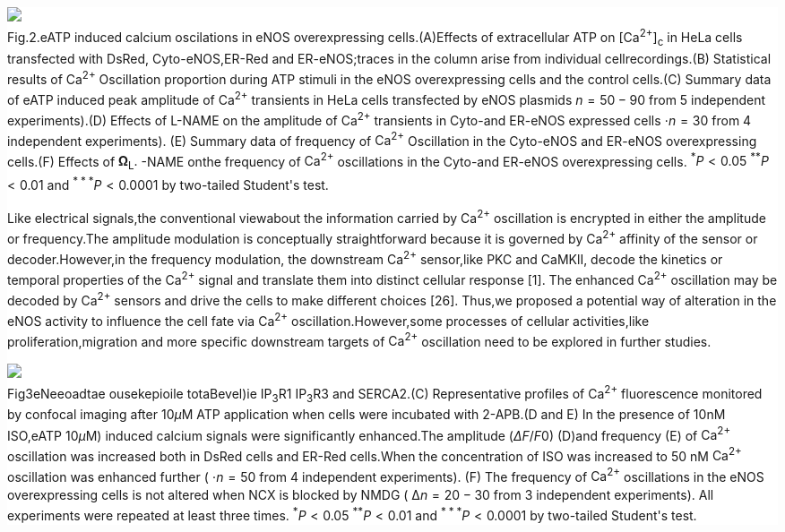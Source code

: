 ![](images/8eb602c2851fe264126923d35f8d1f37760828242c949f8d6d9d6226d964f807.jpg)  
Fig.2.eATP induced calcium oscilations in eNOS overexpressing cells.(A)Effects of extracellular ATP on $[ \mathsf { C a } ^ { 2 + } ] _ { \mathsf { c } }$ in HeLa cells transfected with DsRed, Cyto-eNOS,ER-Red and ER-eNOS;traces in the column arise from individual cellrecordings.(B) Statistical results of ${ \mathsf { C a } } ^ { 2 + }$ Oscillation proportion during ATP stimuli in the eNOS overexpressing cells and the control cells.(C) Summary data of eATP induced peak amplitude of ${ \mathsf { C a } } ^ { 2 + }$ transients in HeLa cells transfected by eNOS plasmids $\scriptstyle { n = 5 0 - 9 0 }$ from 5 independent experiments).(D) Effects of L-NAME on the amplitude of ${ \mathsf { C a } } ^ { 2 + }$ transients in Cyto-and ER-eNOS expressed cells $\cdot n = 3 0$ from 4 independent experiments). (E) Summary data of frequency of ${ \mathsf { C a } } ^ { 2 + }$ Oscillation in the Cyto-eNOS and ER-eNOS overexpressing cells.(F) Effects of $\mathbf { \Omega } _ { \mathrm { L } } .$ -NAME onthe frequency of ${ \mathsf { C a } } ^ { 2 + }$ oscillations in the Cyto-and ER-eNOS overexpressing cells. $^ { * } P < 0 . 0 5$ $^ { * * } P < 0 . 0 1$ and $^ { * * * } P < 0 . 0 0 0 1$ by two-tailed Student's test.

Like electrical signals,the conventional viewabout the information carried by ${ \mathsf { C a } } ^ { 2 + }$ oscillation is encrypted in either the amplitude or frequency.The amplitude modulation is conceptually straightforward because it is governed by ${ \mathsf { C a } } ^ { 2 + }$ affinity of the sensor or decoder.However,in the frequency modulation, the downstream ${ \mathsf { C a } } ^ { 2 + }$ sensor,like PKC and CaMKlI, decode the kinetics or temporal properties of the ${ \mathsf { C a } } ^ { 2 + }$ signal and translate them into distinct cellular response [1]. The enhanced ${ \mathsf { C a } } ^ { 2 + }$ oscillation may be decoded by ${ \mathsf { C a } } ^ { 2 + }$ sensors and drive the cells to make different choices [26]. Thus,we proposed a potential way of alteration in the eNOS activity to influence the cell fate via ${ \mathsf { C a } } ^ { 2 + }$ oscillation.However,some processes of cellular activities,like proliferation,migration and more specific downstream targets of ${ \mathsf { C a } } ^ { 2 + }$ oscillation need to be explored in further studies.

![](images/46c8f69839be9bc2d982946cf6efaf1064c2cb81c18eefa53b86a1d86dce0abb.jpg)  
Fig3eNeeoadtae ousekepioile totaBevel)ie $\mathrm { I P } _ { 3 } \mathrm { R } 1$ $\mathrm { I P } _ { 3 } \mathrm { R } 3$ and SERCA2.(C) Representative profiles of ${ \mathsf { C a } } ^ { 2 + }$ fluorescence monitored by confocal imaging after $1 0 \mu \mathrm { M }$ ATP application when cells were incubated with 2-APB.(D and E) In the presence of $1 0 \mathrm { n M }$ ISO,eATP $1 0 \mu \mathrm { M } )$ induced calcium signals were significantly enhanced.The amplitude $( \Delta F / F 0 )$ (D)and frequency (E) of ${ \mathsf { C a } } ^ { 2 + }$ oscillation was increased both in DsRed cells and ER-Red cells.When the concentration of ISO was increased to $5 0 ~ \mathrm { n M }$ ${ \mathsf { C a } } ^ { 2 + }$ oscillation was enhanced further ( $\cdot n = 5 0$ from 4 independent experiments). (F) The frequency of ${ \mathsf { C a } } ^ { 2 + }$ oscillations in the eNOS overexpressing cells is not altered when NCX is blocked by NMDG ( $\mathrm { \Delta } n = 2 0 - 3 0$ from 3 independent experiments). All experiments were repeated at least three times. $^ { * } P < 0 . 0 5$ $^ { * * } P < 0 . 0 1$ and $^ { * * * } P < 0 . 0 0 0 1$ by two-tailed Student's test.
